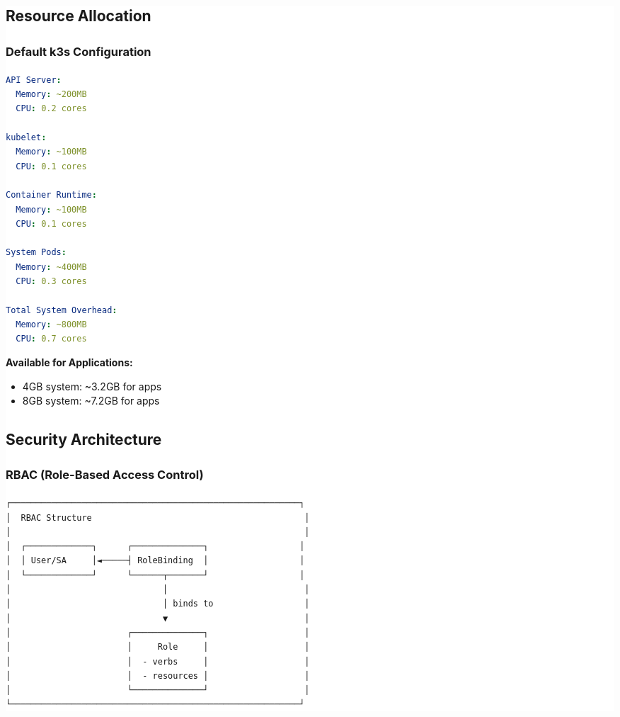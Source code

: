 ## Resource Allocation

### Default k3s Configuration

```yaml
API Server:
  Memory: ~200MB
  CPU: 0.2 cores

kubelet:
  Memory: ~100MB
  CPU: 0.1 cores

Container Runtime:
  Memory: ~100MB
  CPU: 0.1 cores

System Pods:
  Memory: ~400MB
  CPU: 0.3 cores

Total System Overhead:
  Memory: ~800MB
  CPU: 0.7 cores
```

**Available for Applications:**
- 4GB system: ~3.2GB for apps
- 8GB system: ~7.2GB for apps

## Security Architecture

### RBAC (Role-Based Access Control)

```
┌─────────────────────────────────────────────────────────┐
│  RBAC Structure                                          │
│                                                          │
│  ┌─────────────┐      ┌──────────────┐                  │
│  │ User/SA     │◄─────┤ RoleBinding  │                  │
│  └─────────────┘      └──────┬───────┘                  │
│                              │                           │
│                              │ binds to                  │
│                              ▼                           │
│                       ┌──────────────┐                   │
│                       │     Role     │                   │
│                       │  - verbs     │                   │
│                       │  - resources │                   │
│                       └──────────────┘                   │
└─────────────────────────────────────────────────────────┘
```
